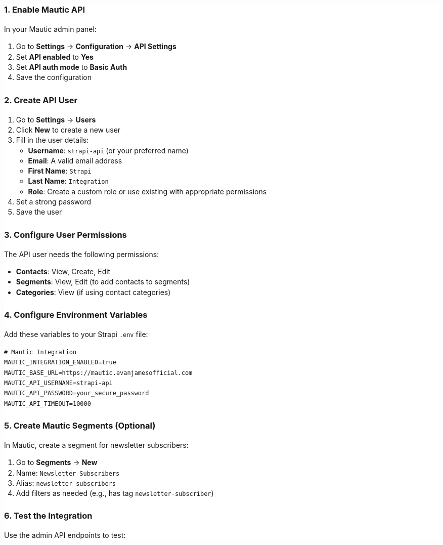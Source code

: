 ### 1. Enable Mautic API

In your Mautic admin panel:

1. Go to **Settings** → **Configuration** → **API Settings**
2. Set **API enabled** to **Yes**
3. Set **API auth mode** to **Basic Auth**
4. Save the configuration

### 2. Create API User

1. Go to **Settings** → **Users**
2. Click **New** to create a new user
3. Fill in the user details:
   - **Username**: `strapi-api` (or your preferred name)
   - **Email**: A valid email address
   - **First Name**: `Strapi`
   - **Last Name**: `Integration`
   - **Role**: Create a custom role or use existing with appropriate permissions
4. Set a strong password
5. Save the user

### 3. Configure User Permissions

The API user needs the following permissions:
- **Contacts**: View, Create, Edit
- **Segments**: View, Edit (to add contacts to segments)
- **Categories**: View (if using contact categories)

### 4. Configure Environment Variables

Add these variables to your Strapi `.env` file:

```env
# Mautic Integration
MAUTIC_INTEGRATION_ENABLED=true
MAUTIC_BASE_URL=https://mautic.evanjamesofficial.com
MAUTIC_API_USERNAME=strapi-api
MAUTIC_API_PASSWORD=your_secure_password
MAUTIC_API_TIMEOUT=10000
```

### 5. Create Mautic Segments (Optional)

In Mautic, create a segment for newsletter subscribers:

1. Go to **Segments** → **New**
2. Name: `Newsletter Subscribers`
3. Alias: `newsletter-subscribers`
4. Add filters as needed (e.g., has tag `newsletter-subscriber`)

### 6. Test the Integration

Use the admin API endpoints to test:
